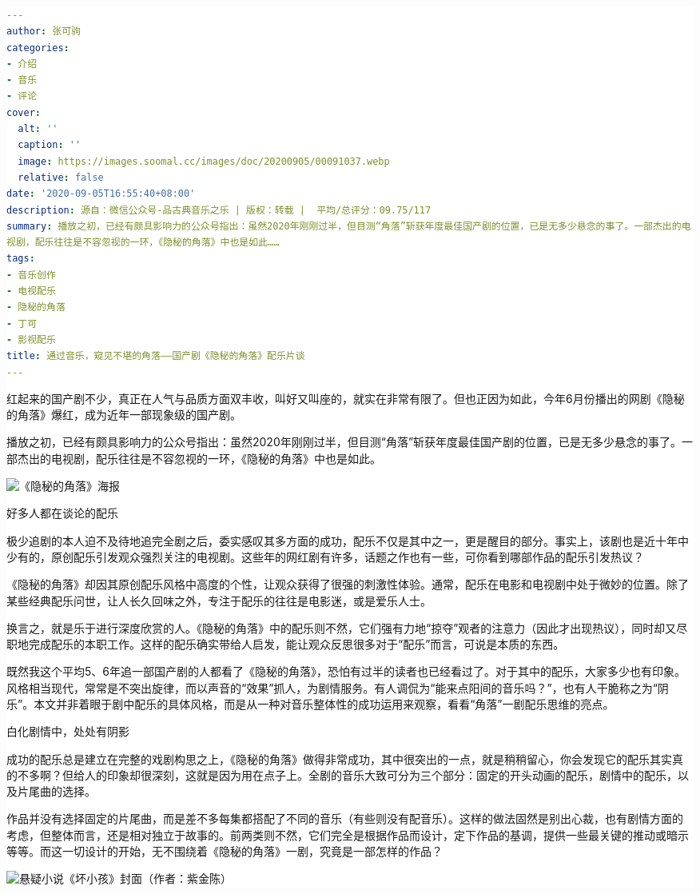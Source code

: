 ```yaml
---
author: 张可驹
categories:
- 介绍
- 音乐
- 评论
cover:
  alt: ''
  caption: ''
  image: https://images.soomal.cc/images/doc/20200905/00091037.webp
  relative: false
date: '2020-09-05T16:55:40+08:00'
description: 源自：微信公众号-品古典音乐之乐 | 版权：转载 |  平均/总评分：09.75/117
summary: 播放之初，已经有颇具影响力的公众号指出：虽然2020年刚刚过半，但目测“角落”斩获年度最佳国产剧的位置，已是无多少悬念的事了。一部杰出的电视剧，配乐往往是不容忽视的一环，《隐秘的角落》中也是如此……
tags:
- 音乐创作
- 电视配乐
- 隐秘的角落
- 丁可
- 影视配乐
title: 通过音乐，窥见不堪的角落――国产剧《隐秘的角落》配乐片谈
---
```


红起来的国产剧不少，真正在人气与品质方面双丰收，叫好又叫座的，就实在非常有限了。但也正因为如此，今年6月份播出的网剧《隐秘的角落》爆红，成为近年一部现象级的国产剧。

播放之初，已经有颇具影响力的公众号指出：虽然2020年刚刚过半，但目测“角落”斩获年度最佳国产剧的位置，已是无多少悬念的事了。一部杰出的电视剧，配乐往往是不容忽视的一环，《隐秘的角落》中也是如此。

![《隐秘的角落》海报](https://images.soomal.cc/images/doc/20200905/00091034.webp)





好多人都在谈论的配乐

极少追剧的本人迫不及待地追完全剧之后，委实感叹其多方面的成功，配乐不仅是其中之一，更是醒目的部分。事实上，该剧也是近十年中少有的，原创配乐引发观众强烈关注的电视剧。这些年的网红剧有许多，话题之作也有一些，可你看到哪部作品的配乐引发热议？

《隐秘的角落》却因其原创配乐风格中高度的个性，让观众获得了很强的刺激性体验。通常，配乐在电影和电视剧中处于微妙的位置。除了某些经典配乐问世，让人长久回味之外，专注于配乐的往往是电影迷，或是爱乐人士。

换言之，就是乐于进行深度欣赏的人。《隐秘的角落》中的配乐则不然，它们强有力地“掠夺”观者的注意力（因此才出现热议），同时却又尽职地完成配乐的本职工作。这样的配乐确实带给人启发，能让观众反思很多对于“配乐”而言，可说是本质的东西。

既然我这个平均5、6年追一部国产剧的人都看了《隐秘的角落》，恐怕有过半的读者也已经看过了。对于其中的配乐，大家多少也有印象。风格相当现代，常常是不突出旋律，而以声音的“效果”抓人，为剧情服务。有人调侃为“能来点阳间的音乐吗？”，也有人干脆称之为“阴乐”。本文并非着眼于剧中配乐的具体风格，而是从一种对音乐整体性的成功运用来观察，看看“角落”一剧配乐思维的亮点。

白化剧情中，处处有阴影

成功的配乐总是建立在完整的戏剧构思之上，《隐秘的角落》做得非常成功，其中很突出的一点，就是稍稍留心，你会发现它的配乐其实真的不多啊？但给人的印象却很深刻，这就是因为用在点子上。全剧的音乐大致可分为三个部分：固定的开头动画的配乐，剧情中的配乐，以及片尾曲的选择。

作品并没有选择固定的片尾曲，而是差不多每集都搭配了不同的音乐（有些则没有配音乐）。这样的做法固然是别出心裁，也有剧情方面的考虑，但整体而言，还是相对独立于故事的。前两类则不然，它们完全是根据作品而设计，定下作品的基调，提供一些最关键的推动或暗示等等。而这一切设计的开始，无不围绕着《隐秘的角落》一剧，究竟是一部怎样的作品？

![悬疑小说《坏小孩》封面（作者：紫金陈）](https://images.soomal.cc/images/doc/20200905/00091033_01.webp)
